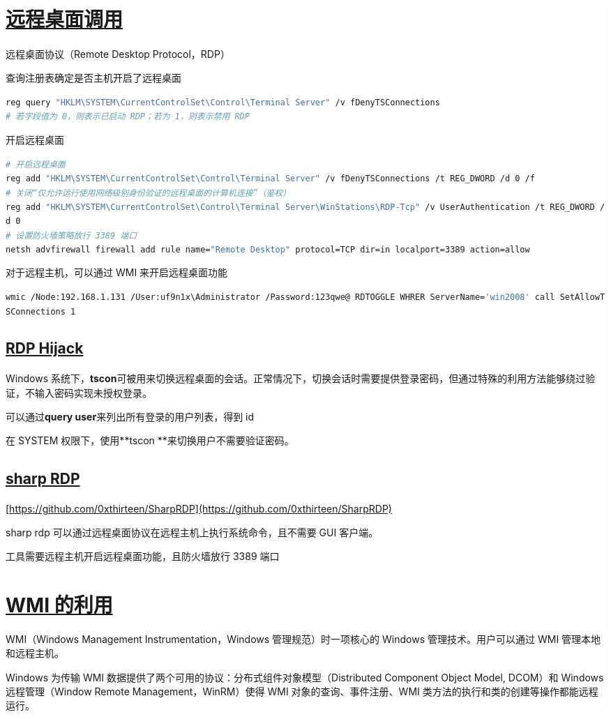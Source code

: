 # [远程桌面调用](#toc__3)

远程桌面协议（Remote Desktop Protocol，RDP）

查询注册表确定是否主机开启了远程桌面

```bash
reg query "HKLM\SYSTEM\CurrentControlSet\Control\Terminal Server" /v fDenyTSConnections 
# 若字段值为 0，则表示已启动 RDP；若为 1，则表示禁用 RDP
```

开启远程桌面

```bash
# 开启远程桌面 
reg add "HKLM\SYSTEM\CurrentControlSet\Control\Terminal Server" /v fDenyTSConnections /t REG_DWORD /d 0 /f 
# 关闭“仅允许运行使用网络级别身份验证的远程桌面的计算机连接”（鉴权） 
reg add "HKLM\SYSTEM\CurrentControlSet\Control\Terminal Server\WinStations\RDP-Tcp" /v UserAuthentication /t REG_DWORD /d 0  
# 设置防火墙策略放行 3389 端口 
netsh advfirewall firewall add rule name="Remote Desktop" protocol=TCP dir=in localport=3389 action=allow
```

对于远程主机，可以通过 WMI 来开启远程桌面功能

```bash
wmic /Node:192.168.1.131 /User:uf9n1x\Administrator /Password:123qwe@ RDTOGGLE WHRER ServerName='win2008' call SetAllowTSConnections 1
```

## [RDP Hijack](#toc_rdp-hijack)

Windows 系统下，**tscon**可被用来切换远程桌面的会话。正常情况下，切换会话时需要提供登录密码，但通过特殊的利用方法能够绕过验证，不输入密码实现未授权登录。

可以通过**query user**来列出所有登录的用户列表，得到 id

在 SYSTEM 权限下，使用**tscon <ID>**来切换用户不需要验证密码。

## [sharp RDP](#toc_sharp-rdp)

[https://github.com/0xthirteen/SharpRDP](https://github.com/0xthirteen/SharpRDP)

sharp rdp 可以通过远程桌面协议在远程主机上执行系统命令，且不需要 GUI 客户端。

工具需要远程主机开启远程桌面功能，且防火墙放行 3389 端口

# [WMI 的利用](#toc_wmi)

WMI（Windows Management Instrumentation，Windows 管理规范）时一项核心的 Windows 管理技术。用户可以通过 WMI 管理本地和远程主机。

Windows 为传输 WMI 数据提供了两个可用的协议：分布式组件对象模型（Distributed Component Object Model, DCOM）和 Windows 远程管理（Window Remote Management，WinRM）使得 WMI 对象的查询、事件注册、WMI 类方法的执行和类的创建等操作都能远程运行。
